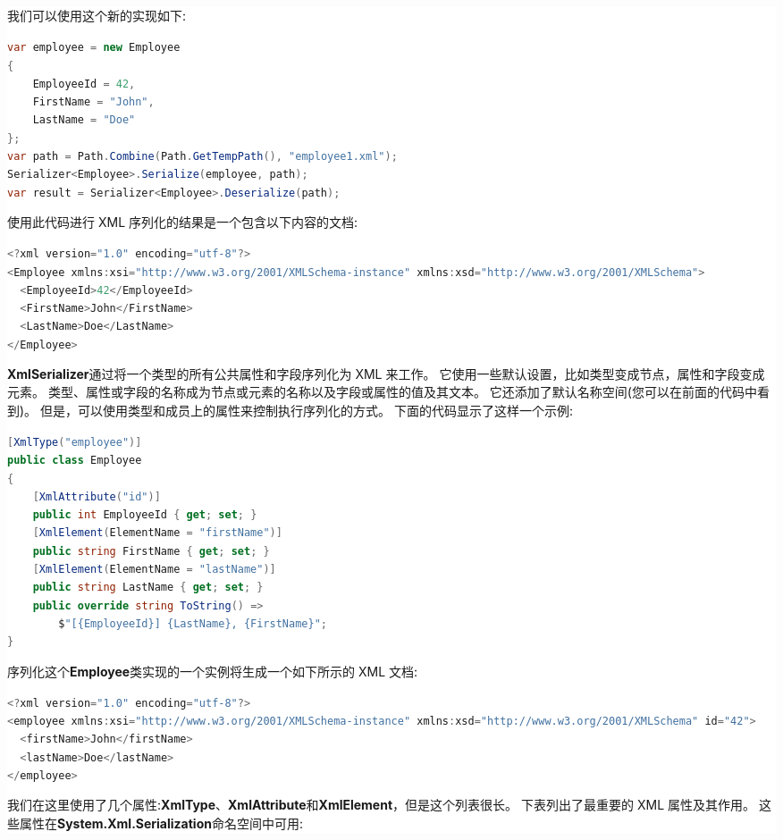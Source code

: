 我们可以使用这个新的实现如下:

```cs
var employee = new Employee
{
    EmployeeId = 42,
    FirstName = "John",
    LastName = "Doe"
};
var path = Path.Combine(Path.GetTempPath(), "employee1.xml");
Serializer<Employee>.Serialize(employee, path);
var result = Serializer<Employee>.Deserialize(path);
```

使用此代码进行 XML 序列化的结果是一个包含以下内容的文档:

```cs
<?xml version="1.0" encoding="utf-8"?>
<Employee xmlns:xsi="http://www.w3.org/2001/XMLSchema-instance" xmlns:xsd="http://www.w3.org/2001/XMLSchema">
  <EmployeeId>42</EmployeeId>
  <FirstName>John</FirstName>
  <LastName>Doe</LastName>
</Employee>
```

**XmlSerializer**通过将一个类型的所有公共属性和字段序列化为 XML 来工作。 它使用一些默认设置，比如类型变成节点，属性和字段变成元素。 类型、属性或字段的名称成为节点或元素的名称以及字段或属性的值及其文本。 它还添加了默认名称空间(您可以在前面的代码中看到)。 但是，可以使用类型和成员上的属性来控制执行序列化的方式。 下面的代码显示了这样一个示例:

```cs
[XmlType("employee")]
public class Employee
{
    [XmlAttribute("id")]
    public int EmployeeId { get; set; }
    [XmlElement(ElementName = "firstName")]
    public string FirstName { get; set; }
    [XmlElement(ElementName = "lastName")]
    public string LastName { get; set; }
    public override string ToString() => 
        $"[{EmployeeId}] {LastName}, {FirstName}";
}
```

序列化这个**Employee**类实现的一个实例将生成一个如下所示的 XML 文档:

```cs
<?xml version="1.0" encoding="utf-8"?>
<employee xmlns:xsi="http://www.w3.org/2001/XMLSchema-instance" xmlns:xsd="http://www.w3.org/2001/XMLSchema" id="42">
  <firstName>John</firstName>
  <lastName>Doe</lastName>
</employee>
```

我们在这里使用了几个属性:**XmlType**、**XmlAttribute**和**XmlElement**，但是这个列表很长。 下表列出了最重要的 XML 属性及其作用。 这些属性在**System.Xml.Serialization**命名空间中可用:
